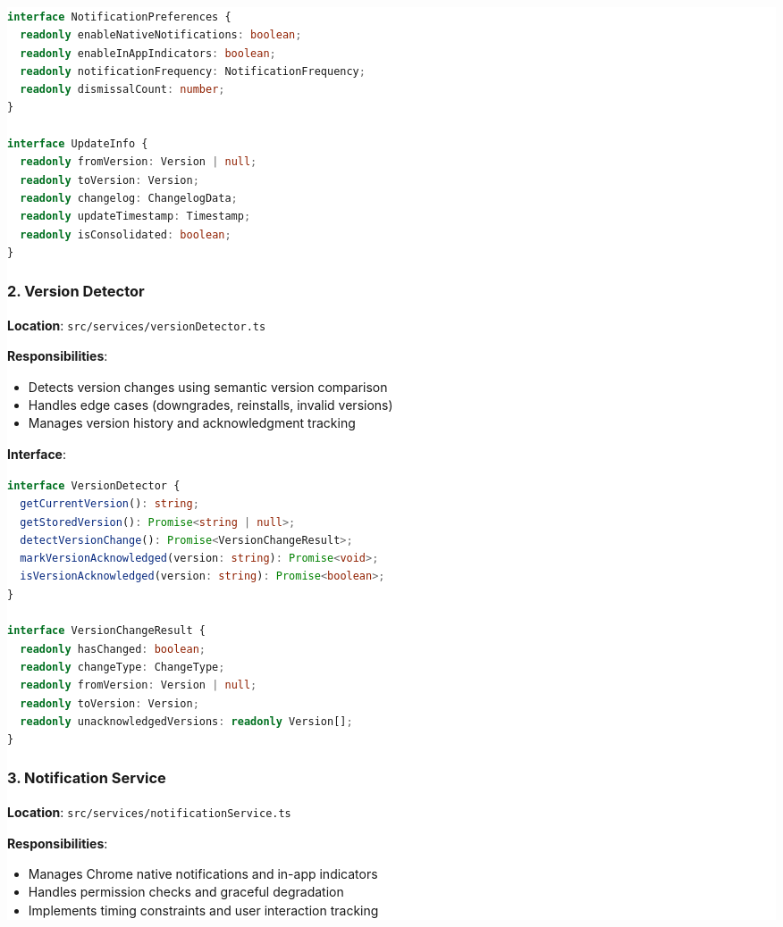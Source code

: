 ```typescript
interface NotificationPreferences {
  readonly enableNativeNotifications: boolean;
  readonly enableInAppIndicators: boolean;
  readonly notificationFrequency: NotificationFrequency;
  readonly dismissalCount: number;
}

interface UpdateInfo {
  readonly fromVersion: Version | null;
  readonly toVersion: Version;
  readonly changelog: ChangelogData;
  readonly updateTimestamp: Timestamp;
  readonly isConsolidated: boolean;
}
```

### 2. Version Detector

**Location**: `src/services/versionDetector.ts`

**Responsibilities**:
- Detects version changes using semantic version comparison
- Handles edge cases (downgrades, reinstalls, invalid versions)
- Manages version history and acknowledgment tracking

**Interface**:
```typescript
interface VersionDetector {
  getCurrentVersion(): string;
  getStoredVersion(): Promise<string | null>;
  detectVersionChange(): Promise<VersionChangeResult>;
  markVersionAcknowledged(version: string): Promise<void>;
  isVersionAcknowledged(version: string): Promise<boolean>;
}

interface VersionChangeResult {
  readonly hasChanged: boolean;
  readonly changeType: ChangeType;
  readonly fromVersion: Version | null;
  readonly toVersion: Version;
  readonly unacknowledgedVersions: readonly Version[];
}
```

### 3. Notification Service

**Location**: `src/services/notificationService.ts`

**Responsibilities**:
- Manages Chrome native notifications and in-app indicators
- Handles permission checks and graceful degradation
- Implements timing constraints and user interaction tracking
